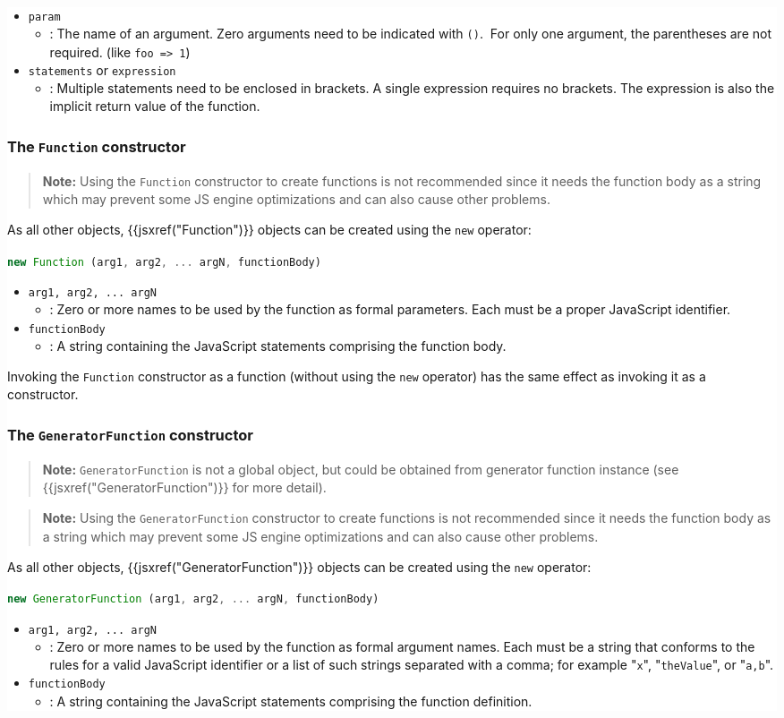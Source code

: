*   `param`
    *   : The name of an argument. Zero arguments need to be indicated with `()`. 
        For only one argument, the parentheses are not required. (like `foo => 1`)
*   `statements` or `expression`
    *   : Multiple statements need to be enclosed in brackets. A single expression
        requires no brackets. The expression is also the implicit return value of
        the function.

### The `Function` constructor

> **Note:** Using the `Function` constructor to create functions is not
> recommended since it needs the function body as a string which may prevent
> some JS engine optimizations and can also cause other problems.

As all other objects, {{jsxref("Function")}} objects can be created using
the `new` operator:

```js
new Function (arg1, arg2, ... argN, functionBody)
```

*   `arg1, arg2, ... argN`
    *   : Zero or more names to be used by the function as formal parameters. Each
        must be a proper JavaScript identifier.
*   `functionBody`
    *   : A string containing the JavaScript statements comprising the function
        body.

Invoking the `Function` constructor as a function (without using the `new`
operator) has the same effect as invoking it as a constructor.

### The `GeneratorFunction` constructor

> **Note:** `GeneratorFunction` is not a global object, but could be obtained
> from generator function instance (see {{jsxref("GeneratorFunction")}}
> for more detail).

> **Note:** Using the `GeneratorFunction` constructor to create functions is not
> recommended since it needs the function body as a string which may prevent
> some JS engine optimizations and can also cause other problems.

As all other objects, {{jsxref("GeneratorFunction")}} objects can be
created using the `new` operator:

```js
new GeneratorFunction (arg1, arg2, ... argN, functionBody)
```

*   `arg1, arg2, ... argN`
    *   : Zero or more names to be used by the function as formal argument names.
        Each must be a string that conforms to the rules for a valid JavaScript
        identifier or a list of such strings separated with a comma; for example
        "`x`", "`theValue`", or "`a,b`".
*   `functionBody`
    *   : A string containing the JavaScript statements comprising the function
        definition.
